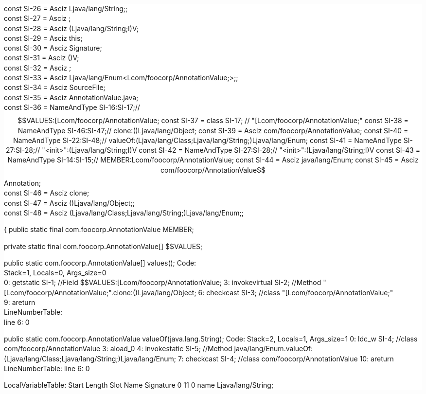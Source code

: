 const SI-26 = Asciz       Ljava/lang/String;;                                                                                      
const SI-27 = Asciz       <init>;                                                                                                  
const SI-28 = Asciz       (Ljava/lang/String;I)V;                                                                                  
const SI-29 = Asciz       this;                                                                                                    
const SI-30 = Asciz       Signature;                                                                                               
const SI-31 = Asciz       ()V;                                                                                                     
const SI-32 = Asciz       <clinit>;                                                                                                
const SI-33 = Asciz       Ljava/lang/Enum<Lcom/foocorp/AnnotationValue;>;;                                                         
const SI-34 = Asciz       SourceFile;                                                                                              
const SI-35 = Asciz       AnnotationValue.java;                                                                                    
const SI-36 = NameAndType SI-16:SI-17;//  $$VALUES:[Lcom/foocorp/AnnotationValue;                                                       
const SI-37 = class       SI-17;    //  "[Lcom/foocorp/AnnotationValue;"                                                             
const SI-38 = NameAndType SI-46:SI-47;//  clone:()Ljava/lang/Object;                                                                   
const SI-39 = Asciz       com/foocorp/AnnotationValue;                                                                             
const SI-40 = NameAndType SI-22:SI-48;//  valueOf:(Ljava/lang/Class;Ljava/lang/String;)Ljava/lang/Enum;                                
const SI-41 = NameAndType SI-27:SI-28;//  "<init>":(Ljava/lang/String;I)V                                                              
const SI-42 = NameAndType SI-27:SI-28;//  "<init>":(Ljava/lang/String;I)V                                                              
const SI-43 = NameAndType SI-14:SI-15;//  MEMBER:Lcom/foocorp/AnnotationValue;                                                         
const SI-44 = Asciz       java/lang/Enum;                                                                                          
const SI-45 = Asciz       com/foocorp/AnnotationValue$$Annotation;                                                                  
const SI-46 = Asciz       clone;                                                                                                   
const SI-47 = Asciz       ()Ljava/lang/Object;;                                                                                    
const SI-48 = Asciz       (Ljava/lang/Class;Ljava/lang/String;)Ljava/lang/Enum;;                                                   

{
public static final com.foocorp.AnnotationValue MEMBER;

private static final com.foocorp.AnnotationValue[] $$VALUES;

public static com.foocorp.AnnotationValue[] values();
  Code:                                              
   Stack=1, Locals=0, Args_size=0                    
   0:   getstatic       SI-1; //Field $$VALUES:[Lcom/foocorp/AnnotationValue;
   3:   invokevirtual   SI-2; //Method "[Lcom/foocorp/AnnotationValue;".clone:()Ljava/lang/Object;
   6:   checkcast       SI-3; //class "[Lcom/foocorp/AnnotationValue;"                            
   9:   areturn                                                                                 
  LineNumberTable:                                                                              
   line 6: 0                                                                                    


public static com.foocorp.AnnotationValue valueOf(java.lang.String);
  Code:
   Stack=2, Locals=1, Args_size=1
   0:   ldc_w   SI-4; //class com/foocorp/AnnotationValue
   3:   aload_0
   4:   invokestatic    SI-5; //Method java/lang/Enum.valueOf:(Ljava/lang/Class;Ljava/lang/String;)Ljava/lang/Enum;
   7:   checkcast       SI-4; //class com/foocorp/AnnotationValue
   10:  areturn
  LineNumberTable:
   line 6: 0

  LocalVariableTable:
   Start  Length  Slot  Name   Signature
   0      11      0    name       Ljava/lang/String;
